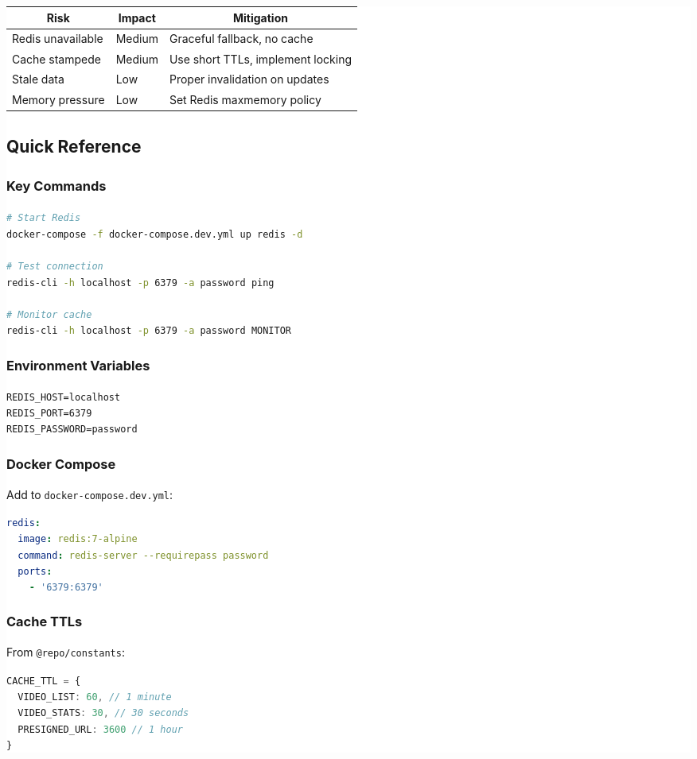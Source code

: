 | Risk              | Impact | Mitigation                        |
| ----------------- | ------ | --------------------------------- |
| Redis unavailable | Medium | Graceful fallback, no cache       |
| Cache stampede    | Medium | Use short TTLs, implement locking |
| Stale data        | Low    | Proper invalidation on updates    |
| Memory pressure   | Low    | Set Redis maxmemory policy        |

## Quick Reference

### Key Commands

```bash
# Start Redis
docker-compose -f docker-compose.dev.yml up redis -d

# Test connection
redis-cli -h localhost -p 6379 -a password ping

# Monitor cache
redis-cli -h localhost -p 6379 -a password MONITOR
```

### Environment Variables

```env
REDIS_HOST=localhost
REDIS_PORT=6379
REDIS_PASSWORD=password
```

### Docker Compose

Add to `docker-compose.dev.yml`:

```yaml
redis:
  image: redis:7-alpine
  command: redis-server --requirepass password
  ports:
    - '6379:6379'
```

### Cache TTLs

From `@repo/constants`:

```typescript
CACHE_TTL = {
  VIDEO_LIST: 60, // 1 minute
  VIDEO_STATS: 30, // 30 seconds
  PRESIGNED_URL: 3600 // 1 hour
}
```
